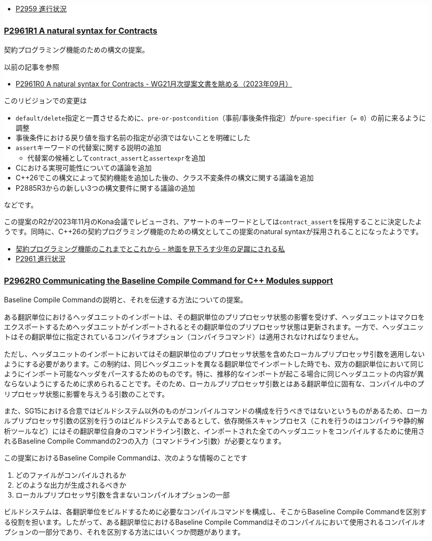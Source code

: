 - [P2959 進行状況](https://github.com/cplusplus/papers/issues/1650)

### [P2961R1 A natural syntax for Contracts](https://www.open-std.org/jtc1/sc22/wg21/docs/papers/2023/p2961r1.pdf)

契約プログラミング機能のための構文の提案。

以前の記事を参照

- [P2961R0 A natural syntax for Contracts - WG21月次提案文書を眺める（2023年09月）](https://onihusube.hatenablog.com/entry/2023/10/29/180915#P2961R0-A-natural-syntax-for-Contracts)


このリビジョンでの変更は

- `default/delete`指定と一貫させるために、`pre-or-postcondition`（事前/事後条件指定）が`pure-specifier`（`= 0`）の前に来るように調整
- 事後条件における戻り値を指す名前の指定が必須ではないことを明確にした
- `assert`キーワードの代替案に関する説明の追加
    - 代替案の候補として`contract_assert`と`assertexpr`を追加
- Cにおける実現可能性についての議論を追加
- C++26でこの構文によって契約機能を追加した後の、クラス不変条件の構文に関する議論を追加
- P2885R3からの新しい3つの構文要件に関する議論の追加

などです。

この提案のR2が2023年11月のKona会議でレビューされ、アサートのキーワードとしては`contract_assert`を採用することに決定したようです。同時に、C++26の契約プログラミング機能のための構文としてこの提案のnatural syntaxが採用されることになったようです。

- [契約プログラミング機能のこれまでとこれから - 地面を見下ろす少年の足蹴にされる私](https://onihusube.hatenablog.com/entry/2023/12/25/220134)
- [P2961 進行状況](https://github.com/cplusplus/papers/issues/1637)

### [P2962R0 Communicating the Baseline Compile Command for C++ Modules support](https://www.open-std.org/jtc1/sc22/wg21/docs/papers/2023/p2962r0.pdf)

Baseline Compile Commandの説明と、それを伝達する方法についての提案。

ある翻訳単位におけるヘッダユニットのインポートは、その翻訳単位のプリプロセッサ状態の影響を受けず、ヘッダユニットはマクロをエクスポートするためヘッダユニットがインポートされるとその翻訳単位のプリプロセッサ状態は更新されます。一方で、ヘッダユニットはその翻訳単位に指定されているコンパイラオプション（コンパイラコマンド）は適用されなければなりません。

ただし、ヘッダユニットのインポートにおいてはその翻訳単位のプリプロセッサ状態を含めたローカルプリプロセッサ引数を適用しないようにする必要があります。この制約は、同じヘッダユニットを異なる翻訳単位でインポートした時でも、双方の翻訳単位において同じようにインポート可能なヘッダをパースするためのものです。特に、推移的なインポートが起こる場合に同じヘッダユニットの内容が異ならないようにするために求められることです。そのため、ローカルプリプロセッサ引数とはある翻訳単位に固有な、コンパイル中のプリプロセッサ状態に影響を与えうる引数のことです。

また、SG15における合意ではビルドシステム以外のものがコンパイルコマンドの構成を行うべきではないというものがあるため、ローカルプリプロセッサ引数の区別を行うのはビルドシステムであるとして、依存関係スキャンプロセス（これを行うのはコンパイラや静的解析ツールなど）にはその翻訳単位自身のコマンドライン引数と、インポートされた全てのヘッダユニットをコンパイルするために使用されるBaseline Compile Commandの2つの入力（コマンドライン引数）が必要となります。

この提案におけるBaseline Compile Commandは、次のような情報のことです

1. どのファイルがコンパイルされるか
2. どのような出力が生成されるべきか
3. ローカルプリプロセッサ引数を含まないコンパイルオプションの一部

ビルドシステムは、各翻訳単位をビルドするために必要なコンパイルコマンドを構成し、そこからBaseline Compile Commandを区別する役割を担います。したがって、ある翻訳単位におけるBaseline Compile Commandはそのコンパイルにおいて使用されるコンパイルオプションの一部分であり、それを区別する方法にはいくつか問題があります。
